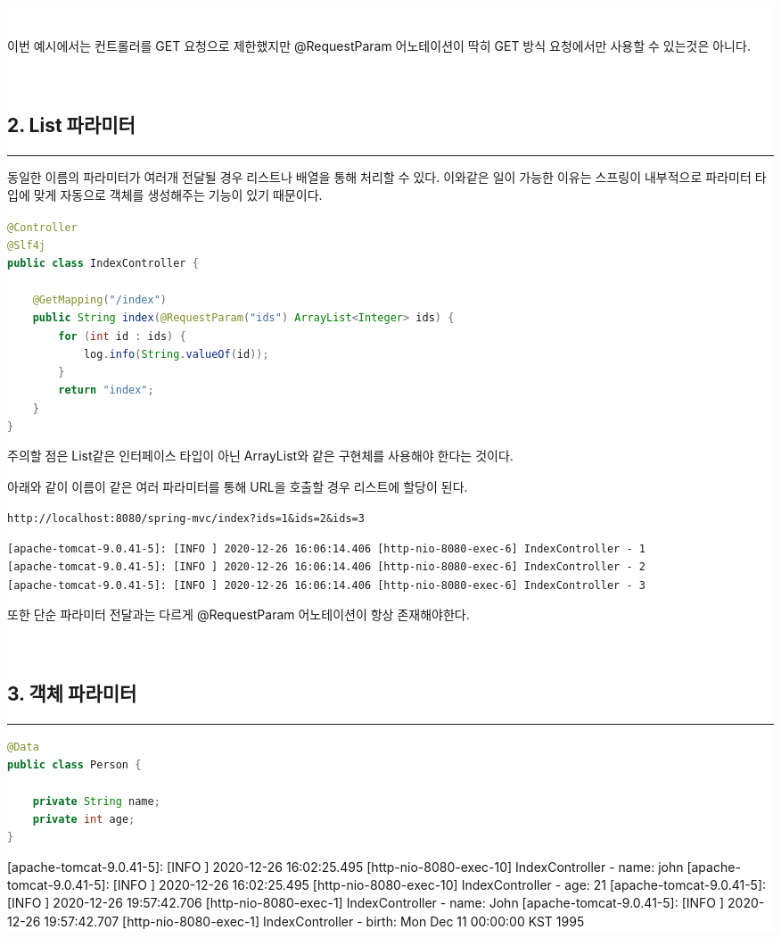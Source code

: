 <br>

이번 예시에서는 컨트롤러를 GET 요청으로 제한했지만 @RequestParam 어노테이션이 딱히 GET 방식 요청에서만 사용할 수 있는것은 아니다.

<br>

## 2. List 파라미터 ##
---

동일한 이름의 파라미터가 여러개 전달될 경우 리스트나 배열을 통해 처리할 수 있다. 이와같은 일이 가능한 이유는 스프링이 내부적으로 파라미터 타입에 맞게 자동으로 객체를 생성해주는 기능이 있기 때문이다.

~~~ java
@Controller
@Slf4j
public class IndexController {
    
    @GetMapping("/index")
    public String index(@RequestParam("ids") ArrayList<Integer> ids) {
        for (int id : ids) {
            log.info(String.valueOf(id));
        }
        return "index";
    }
}
~~~

주의할 점은 List같은 인터페이스 타입이 아닌 ArrayList와 같은 구현체를 사용해야 한다는 것이다.

아래와 같이 이름이 같은 여러 파라미터를 통해 URL을 호출할 경우 리스트에 할당이 된다.

~~~ txt
http://localhost:8080/spring-mvc/index?ids=1&ids=2&ids=3
~~~

~~~ txt
[apache-tomcat-9.0.41-5]: [INFO ] 2020-12-26 16:06:14.406 [http-nio-8080-exec-6] IndexController - 1
[apache-tomcat-9.0.41-5]: [INFO ] 2020-12-26 16:06:14.406 [http-nio-8080-exec-6] IndexController - 2
[apache-tomcat-9.0.41-5]: [INFO ] 2020-12-26 16:06:14.406 [http-nio-8080-exec-6] IndexController - 3
~~~

또한 단순 파라미터 전달과는 다르게 @RequestParam 어노테이션이 항상 존재해야한다.

<br>

## 3. 객체 파라미터 ##
---

~~~ java
@Data
public class Person {
    
    private String name;
    private int age;
}
~~~


[apache-tomcat-9.0.41-5]: [INFO ] 2020-12-26 16:02:25.495 [http-nio-8080-exec-10] IndexController - name: john
[apache-tomcat-9.0.41-5]: [INFO ] 2020-12-26 16:02:25.495 [http-nio-8080-exec-10] IndexController - age: 21
[apache-tomcat-9.0.41-5]: [INFO ] 2020-12-26 19:57:42.706 [http-nio-8080-exec-1] IndexController - name: John
[apache-tomcat-9.0.41-5]: [INFO ] 2020-12-26 19:57:42.707 [http-nio-8080-exec-1] IndexController - birth: Mon Dec 11 00:00:00 KST 1995